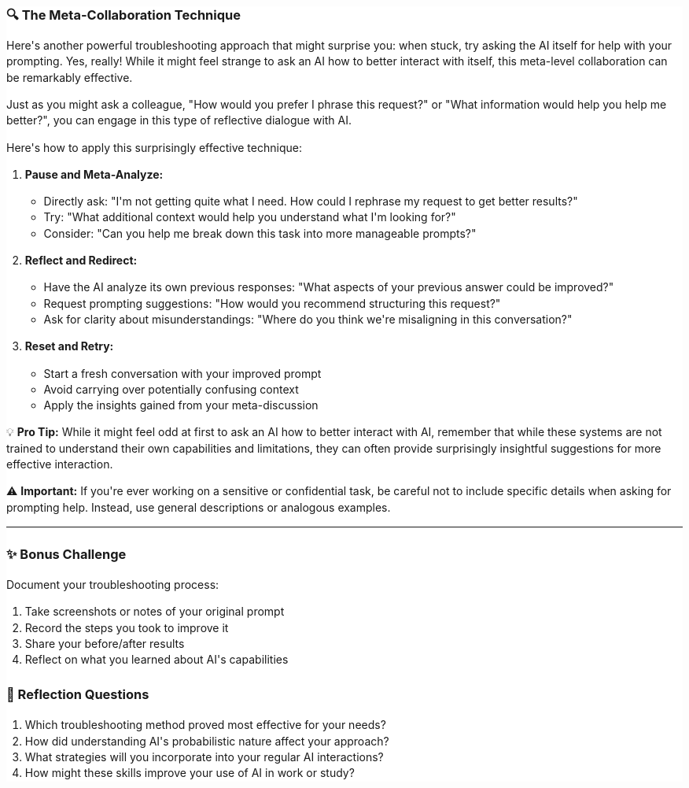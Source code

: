 
### 🔍 The Meta-Collaboration Technique

Here's another powerful troubleshooting approach that might surprise you: when stuck, try asking the AI itself for help with your prompting. Yes, really\! While it might feel strange to ask an AI how to better interact with itself, this meta-level collaboration can be remarkably effective.

Just as you might ask a colleague, "How would you prefer I phrase this request?" or "What information would help you help me better?", you can engage in this type of reflective dialogue with AI.

Here's how to apply this surprisingly effective technique:

1. **Pause and Meta-Analyze:**

   - Directly ask: "I'm not getting quite what I need. How could I rephrase my request to get better results?"  
   - Try: "What additional context would help you understand what I'm looking for?"  
   - Consider: "Can you help me break down this task into more manageable prompts?"  
2. **Reflect and Redirect:**

   - Have the AI analyze its own previous responses: "What aspects of your previous answer could be improved?"  
   - Request prompting suggestions: "How would you recommend structuring this request?"  
   - Ask for clarity about misunderstandings: "Where do you think we're misaligning in this conversation?"  
3. **Reset and Retry:**

   - Start a fresh conversation with your improved prompt  
   - Avoid carrying over potentially confusing context  
   - Apply the insights gained from your meta-discussion

💡 **Pro Tip:** While it might feel odd at first to ask an AI how to better interact with AI, remember that while these systems are not trained to understand their own capabilities and limitations, they can often provide surprisingly insightful suggestions for more effective interaction.

⚠️ **Important:** If you're ever working on a sensitive or confidential task, be careful not to include specific details when asking for prompting help. Instead, use general descriptions or analogous examples.

---

### ✨ Bonus Challenge

Document your troubleshooting process:

1. Take screenshots or notes of your original prompt  
2. Record the steps you took to improve it  
3. Share your before/after results  
4. Reflect on what you learned about AI's capabilities

### 📝 Reflection Questions

1. Which troubleshooting method proved most effective for your needs?  
2. How did understanding AI's probabilistic nature affect your approach?  
3. What strategies will you incorporate into your regular AI interactions?  
4. How might these skills improve your use of AI in work or study?
